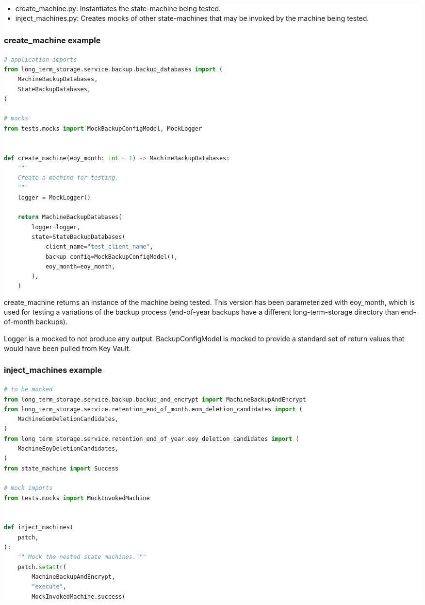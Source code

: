 * create_machine.py: Instantiates the state-machine being tested.
* inject_machines.py: Creates mocks of other state-machines that may be invoked by the machine being tested.

### create_machine example

```python linenums="1"
# application imports
from long_term_storage.service.backup.backup_databases import (
    MachineBackupDatabases,
    StateBackupDatabases,
)

# mocks
from tests.mocks import MockBackupConfigModel, MockLogger


def create_machine(eoy_month: int = 1) -> MachineBackupDatabases:
    """
    Create a machine for testing.
    """
    logger = MockLogger()

    return MachineBackupDatabases(
        logger=logger,
        state=StateBackupDatabases(
            client_name="test_client_name",
            backup_config=MockBackupConfigModel(),
            eoy_month=eoy_month,
        ),
    )
```

create_machine returns an instance of the machine being tested.  This version has been parameterized with eoy_month, which is used for testing a variations of the backup process (end-of-year backups have a different long-term-storage directory than end-of-month backups).

Logger is a mocked to not produce any output. BackupConfigModel is mocked to provide a standard set of return values that would have been pulled from Key Vault.

### inject_machines example

```python linenums="1"
# to be mocked
from long_term_storage.service.backup.backup_and_encrypt import MachineBackupAndEncrypt
from long_term_storage.service.retention_end_of_month.eom_deletion_candidates import (
    MachineEomDeletionCandidates,
)
from long_term_storage.service.retention_end_of_year.eoy_deletion_candidates import (
    MachineEoyDeletionCandidates,
)
from state_machine import Success

# mock imports
from tests.mocks import MockInvokedMachine


def inject_machines(
    patch,
):
    """Mock the nested state machines."""
    patch.setattr(
        MachineBackupAndEncrypt,
        "execute",
        MockInvokedMachine.success(
```